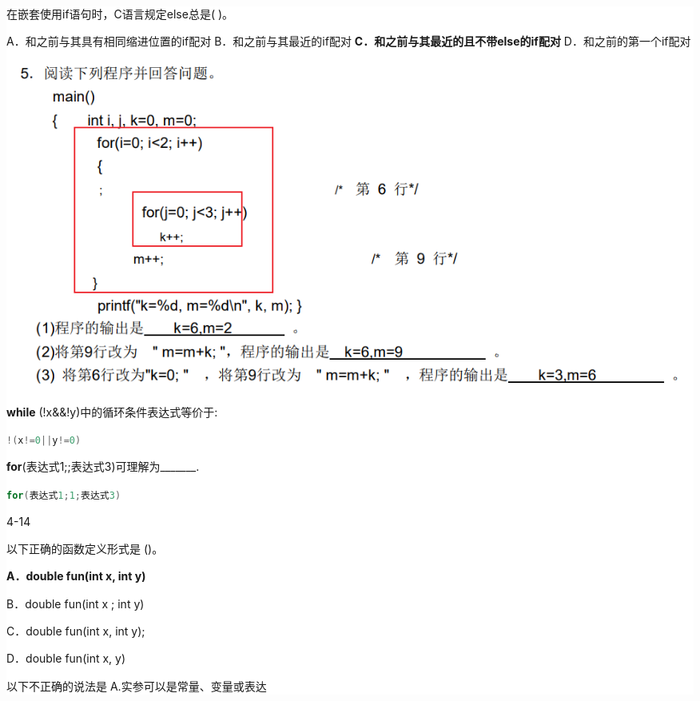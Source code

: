 在嵌套使用if语句时，C语言规定else总是( )。

A．和之前与其具有相同缩进位置的if配对
B．和之前与其最近的if配对
**C．和之前与其最近的且不带else的if配对**
D．和之前的第一个if配对

![image-20200412201535566](picture/笔试题目错误/image-20200412201535566.png)



**while** (!x&&!y)中的循环条件表达式等价于:

```C
!(x!=0||y!=0)
```

**for**(表达式1;;表达式3)可理解为_______.

```C
for(表达式1;1;表达式3)
```

4-14

以下正确的函数定义形式是 ()。

 **A．double fun(int x, int y)** 

 B．double fun(int x ; int y) 

C．double fun(int x, int y); 

D．double fun(int x, y) 



以下不正确的说法是
A.实参可以是常量、变量或表达
